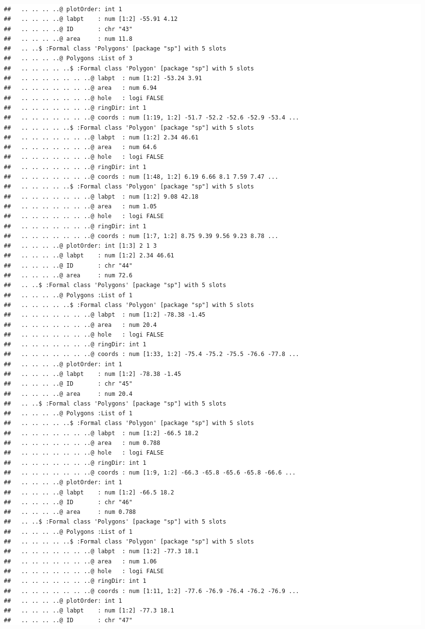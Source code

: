 ```
##   .. .. .. ..@ plotOrder: int 1
##   .. .. .. ..@ labpt    : num [1:2] -55.91 4.12
##   .. .. .. ..@ ID       : chr "43"
##   .. .. .. ..@ area     : num 11.8
##   .. ..$ :Formal class 'Polygons' [package "sp"] with 5 slots
##   .. .. .. ..@ Polygons :List of 3
##   .. .. .. .. ..$ :Formal class 'Polygon' [package "sp"] with 5 slots
##   .. .. .. .. .. .. ..@ labpt  : num [1:2] -53.24 3.91
##   .. .. .. .. .. .. ..@ area   : num 6.94
##   .. .. .. .. .. .. ..@ hole   : logi FALSE
##   .. .. .. .. .. .. ..@ ringDir: int 1
##   .. .. .. .. .. .. ..@ coords : num [1:19, 1:2] -51.7 -52.2 -52.6 -52.9 -53.4 ...
##   .. .. .. .. ..$ :Formal class 'Polygon' [package "sp"] with 5 slots
##   .. .. .. .. .. .. ..@ labpt  : num [1:2] 2.34 46.61
##   .. .. .. .. .. .. ..@ area   : num 64.6
##   .. .. .. .. .. .. ..@ hole   : logi FALSE
##   .. .. .. .. .. .. ..@ ringDir: int 1
##   .. .. .. .. .. .. ..@ coords : num [1:48, 1:2] 6.19 6.66 8.1 7.59 7.47 ...
##   .. .. .. .. ..$ :Formal class 'Polygon' [package "sp"] with 5 slots
##   .. .. .. .. .. .. ..@ labpt  : num [1:2] 9.08 42.18
##   .. .. .. .. .. .. ..@ area   : num 1.05
##   .. .. .. .. .. .. ..@ hole   : logi FALSE
##   .. .. .. .. .. .. ..@ ringDir: int 1
##   .. .. .. .. .. .. ..@ coords : num [1:7, 1:2] 8.75 9.39 9.56 9.23 8.78 ...
##   .. .. .. ..@ plotOrder: int [1:3] 2 1 3
##   .. .. .. ..@ labpt    : num [1:2] 2.34 46.61
##   .. .. .. ..@ ID       : chr "44"
##   .. .. .. ..@ area     : num 72.6
##   .. ..$ :Formal class 'Polygons' [package "sp"] with 5 slots
##   .. .. .. ..@ Polygons :List of 1
##   .. .. .. .. ..$ :Formal class 'Polygon' [package "sp"] with 5 slots
##   .. .. .. .. .. .. ..@ labpt  : num [1:2] -78.38 -1.45
##   .. .. .. .. .. .. ..@ area   : num 20.4
##   .. .. .. .. .. .. ..@ hole   : logi FALSE
##   .. .. .. .. .. .. ..@ ringDir: int 1
##   .. .. .. .. .. .. ..@ coords : num [1:33, 1:2] -75.4 -75.2 -75.5 -76.6 -77.8 ...
##   .. .. .. ..@ plotOrder: int 1
##   .. .. .. ..@ labpt    : num [1:2] -78.38 -1.45
##   .. .. .. ..@ ID       : chr "45"
##   .. .. .. ..@ area     : num 20.4
##   .. ..$ :Formal class 'Polygons' [package "sp"] with 5 slots
##   .. .. .. ..@ Polygons :List of 1
##   .. .. .. .. ..$ :Formal class 'Polygon' [package "sp"] with 5 slots
##   .. .. .. .. .. .. ..@ labpt  : num [1:2] -66.5 18.2
##   .. .. .. .. .. .. ..@ area   : num 0.788
##   .. .. .. .. .. .. ..@ hole   : logi FALSE
##   .. .. .. .. .. .. ..@ ringDir: int 1
##   .. .. .. .. .. .. ..@ coords : num [1:9, 1:2] -66.3 -65.8 -65.6 -65.8 -66.6 ...
##   .. .. .. ..@ plotOrder: int 1
##   .. .. .. ..@ labpt    : num [1:2] -66.5 18.2
##   .. .. .. ..@ ID       : chr "46"
##   .. .. .. ..@ area     : num 0.788
##   .. ..$ :Formal class 'Polygons' [package "sp"] with 5 slots
##   .. .. .. ..@ Polygons :List of 1
##   .. .. .. .. ..$ :Formal class 'Polygon' [package "sp"] with 5 slots
##   .. .. .. .. .. .. ..@ labpt  : num [1:2] -77.3 18.1
##   .. .. .. .. .. .. ..@ area   : num 1.06
##   .. .. .. .. .. .. ..@ hole   : logi FALSE
##   .. .. .. .. .. .. ..@ ringDir: int 1
##   .. .. .. .. .. .. ..@ coords : num [1:11, 1:2] -77.6 -76.9 -76.4 -76.2 -76.9 ...
##   .. .. .. ..@ plotOrder: int 1
##   .. .. .. ..@ labpt    : num [1:2] -77.3 18.1
##   .. .. .. ..@ ID       : chr "47"
```